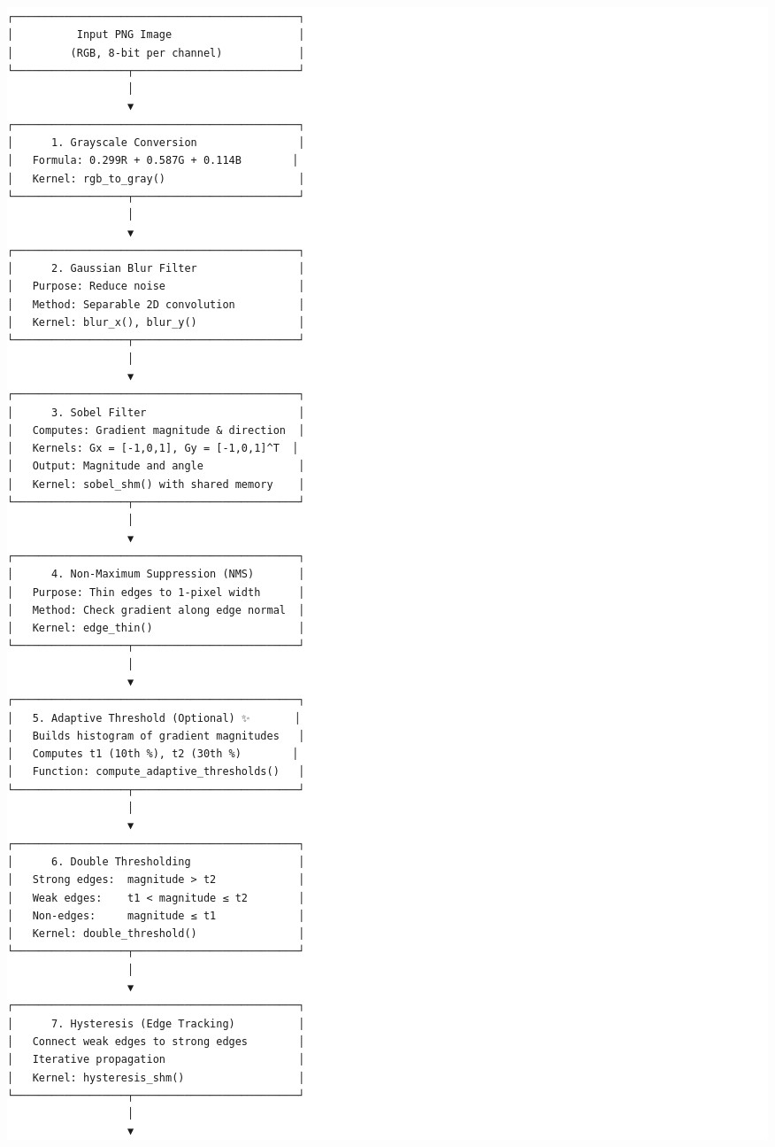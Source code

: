 ```
┌─────────────────────────────────────────────┐
│          Input PNG Image                    │
│         (RGB, 8-bit per channel)            │
└──────────────────┬──────────────────────────┘
                   │
                   ▼
┌─────────────────────────────────────────────┐
│      1. Grayscale Conversion                │
│   Formula: 0.299R + 0.587G + 0.114B        │
│   Kernel: rgb_to_gray()                     │
└──────────────────┬──────────────────────────┘
                   │
                   ▼
┌─────────────────────────────────────────────┐
│      2. Gaussian Blur Filter                │
│   Purpose: Reduce noise                     │
│   Method: Separable 2D convolution          │
│   Kernel: blur_x(), blur_y()                │
└──────────────────┬──────────────────────────┘
                   │
                   ▼
┌─────────────────────────────────────────────┐
│      3. Sobel Filter                        │
│   Computes: Gradient magnitude & direction  │
│   Kernels: Gx = [-1,0,1], Gy = [-1,0,1]^T  │
│   Output: Magnitude and angle               │
│   Kernel: sobel_shm() with shared memory    │
└──────────────────┬──────────────────────────┘
                   │
                   ▼
┌─────────────────────────────────────────────┐
│      4. Non-Maximum Suppression (NMS)       │
│   Purpose: Thin edges to 1-pixel width      │
│   Method: Check gradient along edge normal  │
│   Kernel: edge_thin()                       │
└──────────────────┬──────────────────────────┘
                   │
                   ▼
┌─────────────────────────────────────────────┐
│   5. Adaptive Threshold (Optional) ✨       │
│   Builds histogram of gradient magnitudes   │
│   Computes t1 (10th %), t2 (30th %)        │
│   Function: compute_adaptive_thresholds()   │
└──────────────────┬──────────────────────────┘
                   │
                   ▼
┌─────────────────────────────────────────────┐
│      6. Double Thresholding                 │
│   Strong edges:  magnitude > t2             │
│   Weak edges:    t1 < magnitude ≤ t2        │
│   Non-edges:     magnitude ≤ t1             │
│   Kernel: double_threshold()                │
└──────────────────┬──────────────────────────┘
                   │
                   ▼
┌─────────────────────────────────────────────┐
│      7. Hysteresis (Edge Tracking)          │
│   Connect weak edges to strong edges        │
│   Iterative propagation                     │
│   Kernel: hysteresis_shm()                  │
└──────────────────┬──────────────────────────┘
                   │
                   ▼
```